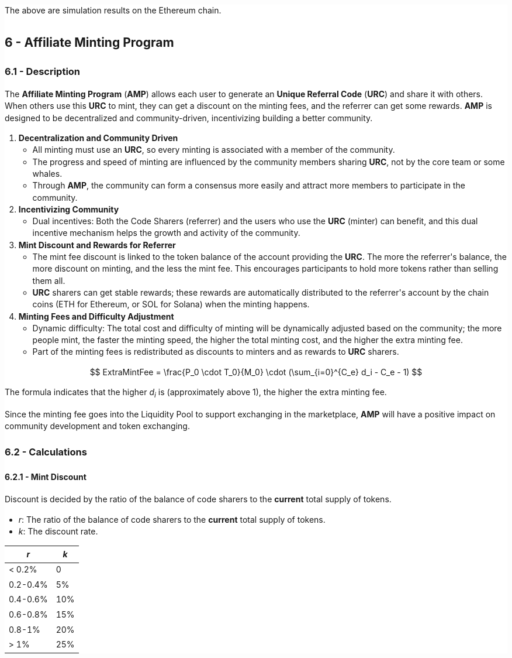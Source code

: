 The above are simulation results on the Ethereum chain.

## 6 - Affiliate Minting Program

### 6.1 - Description

The **Affiliate Minting Program** (**AMP**) allows each user to generate an **Unique Referral Code** (**URC**) and share it with others. When others use this **URC** to mint, they can get a discount on the minting fees, and the referrer can get some rewards. **AMP** is designed to be decentralized and community-driven, incentivizing building a better community.

1. **Decentralization and Community Driven**
   - All minting must use an **URC**, so every minting is associated with a member of the community.
   - The progress and speed of minting are influenced by the community members sharing **URC**, not by the core team or some whales.
   - Through **AMP**, the community can form a consensus more easily and attract more members to participate in the community.
2. **Incentivizing Community**
   - Dual incentives: Both the Code Sharers (referrer) and the users who use the **URC** (minter) can benefit, and this dual incentive mechanism helps the growth and activity of the community.
3. **Mint Discount and Rewards for Referrer**
   - The mint fee discount is linked to the token balance of the account providing the **URC**. The more the referrer's balance, the more discount on minting, and the less the mint fee. This encourages participants to hold more tokens rather than selling them all.
   - **URC** sharers can get stable rewards; these rewards are automatically distributed to the referrer's account by the chain coins (ETH for Ethereum, or SOL for Solana) when the minting happens.
4. **Minting Fees and Difficulty Adjustment**
   - Dynamic difficulty: The total cost and difficulty of minting will be dynamically adjusted based on the community; the more people mint, the faster the minting speed, the higher the total minting cost, and the higher the extra minting fee.
   - Part of the minting fees is redistributed as discounts to minters and as rewards to **URC** sharers.

$$
ExtraMintFee = \frac{P_0 \cdot T_0}{M_0} \cdot (\sum_{i=0}^{C_e} d_i - C_e - 1)
$$

The formula indicates that the higher $d_i$ is (approximately above 1), the higher the extra minting fee.

Since the minting fee goes into the Liquidity Pool to support exchanging in the marketplace, **AMP** will have a positive impact on community development and token exchanging.

### 6.2 - Calculations

#### 6.2.1 - Mint Discount

Discount is decided by the ratio of the balance of code sharers to the **current** total supply of tokens.

- $r$: The ratio of the balance of code sharers to the **current** total supply of tokens.
- $k$: The discount rate.

| $r$      | $k$ |
|----------|-----|
| < 0.2%   | 0   |
| 0.2-0.4% | 5%  |
| 0.4-0.6% | 10% |
| 0.6-0.8% | 15% |
| 0.8-1%   | 20% |
| > 1%     | 25% |
